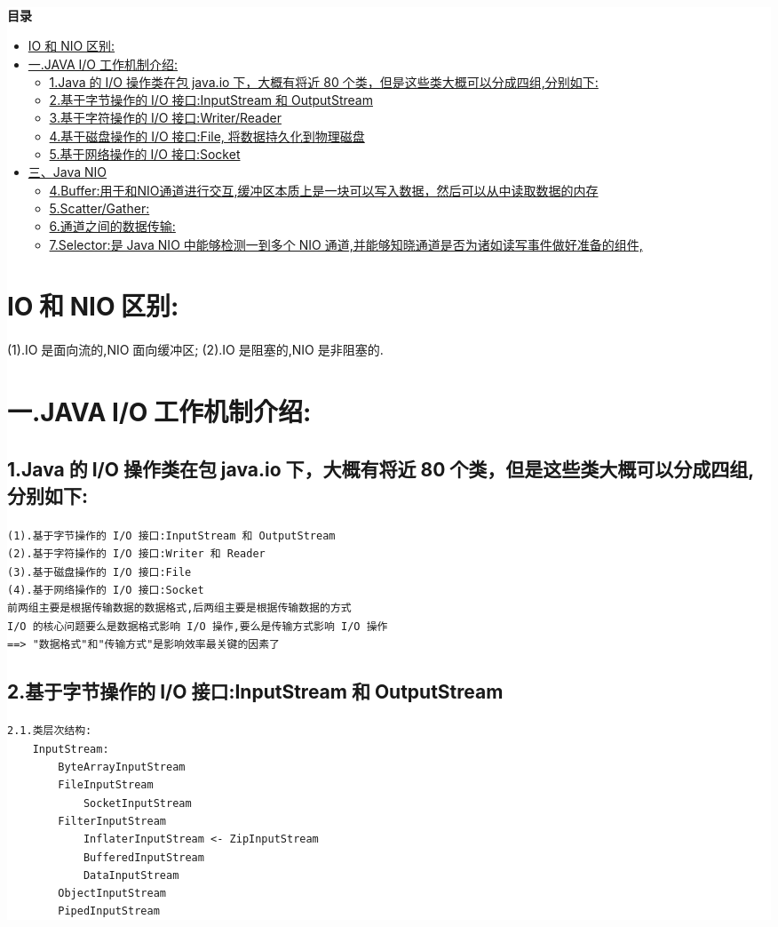 

**目录**

- [IO 和 NIO 区别:](#io-%E5%92%8C-nio-%E5%8C%BA%E5%88%AB)
- [一.JAVA I/O 工作机制介绍:](#%E4%B8%80java-io-%E5%B7%A5%E4%BD%9C%E6%9C%BA%E5%88%B6%E4%BB%8B%E7%BB%8D)
  - [1.Java 的 I/O 操作类在包 java.io 下，大概有将近 80 个类，但是这些类大概可以分成四组,分别如下:](#1java-%E7%9A%84-io-%E6%93%8D%E4%BD%9C%E7%B1%BB%E5%9C%A8%E5%8C%85-javaio-%E4%B8%8B%E5%A4%A7%E6%A6%82%E6%9C%89%E5%B0%86%E8%BF%91-80-%E4%B8%AA%E7%B1%BB%E4%BD%86%E6%98%AF%E8%BF%99%E4%BA%9B%E7%B1%BB%E5%A4%A7%E6%A6%82%E5%8F%AF%E4%BB%A5%E5%88%86%E6%88%90%E5%9B%9B%E7%BB%84%E5%88%86%E5%88%AB%E5%A6%82%E4%B8%8B)
  - [2.基于字节操作的 I/O 接口:InputStream 和 OutputStream](#2%E5%9F%BA%E4%BA%8E%E5%AD%97%E8%8A%82%E6%93%8D%E4%BD%9C%E7%9A%84-io-%E6%8E%A5%E5%8F%A3inputstream-%E5%92%8C-outputstream)
  - [3.基于字符操作的 I/O 接口:Writer/Reader](#3%E5%9F%BA%E4%BA%8E%E5%AD%97%E7%AC%A6%E6%93%8D%E4%BD%9C%E7%9A%84-io-%E6%8E%A5%E5%8F%A3writerreader)
  - [4.基于磁盘操作的 I/O 接口:File, 将数据持久化到物理磁盘](#4%E5%9F%BA%E4%BA%8E%E7%A3%81%E7%9B%98%E6%93%8D%E4%BD%9C%E7%9A%84-io-%E6%8E%A5%E5%8F%A3file-%E5%B0%86%E6%95%B0%E6%8D%AE%E6%8C%81%E4%B9%85%E5%8C%96%E5%88%B0%E7%89%A9%E7%90%86%E7%A3%81%E7%9B%98)
  - [5.基于网络操作的 I/O 接口:Socket](#5%E5%9F%BA%E4%BA%8E%E7%BD%91%E7%BB%9C%E6%93%8D%E4%BD%9C%E7%9A%84-io-%E6%8E%A5%E5%8F%A3socket)
- [三、Java NIO](#%E4%B8%89java-nio)
  - [4.Buffer:用于和NIO通道进行交互,缓冲区本质上是一块可以写入数据，然后可以从中读取数据的内存](#4buffer%E7%94%A8%E4%BA%8E%E5%92%8Cnio%E9%80%9A%E9%81%93%E8%BF%9B%E8%A1%8C%E4%BA%A4%E4%BA%92%E7%BC%93%E5%86%B2%E5%8C%BA%E6%9C%AC%E8%B4%A8%E4%B8%8A%E6%98%AF%E4%B8%80%E5%9D%97%E5%8F%AF%E4%BB%A5%E5%86%99%E5%85%A5%E6%95%B0%E6%8D%AE%E7%84%B6%E5%90%8E%E5%8F%AF%E4%BB%A5%E4%BB%8E%E4%B8%AD%E8%AF%BB%E5%8F%96%E6%95%B0%E6%8D%AE%E7%9A%84%E5%86%85%E5%AD%98)
  - [5.Scatter/Gather:](#5scattergather)
  - [6.通道之间的数据传输:](#6%E9%80%9A%E9%81%93%E4%B9%8B%E9%97%B4%E7%9A%84%E6%95%B0%E6%8D%AE%E4%BC%A0%E8%BE%93)
  - [7.Selector:是 Java NIO 中能够检测一到多个 NIO 通道,并能够知晓通道是否为诸如读写事件做好准备的组件,](#7selector%E6%98%AF-java-nio-%E4%B8%AD%E8%83%BD%E5%A4%9F%E6%A3%80%E6%B5%8B%E4%B8%80%E5%88%B0%E5%A4%9A%E4%B8%AA-nio-%E9%80%9A%E9%81%93%E5%B9%B6%E8%83%BD%E5%A4%9F%E7%9F%A5%E6%99%93%E9%80%9A%E9%81%93%E6%98%AF%E5%90%A6%E4%B8%BA%E8%AF%B8%E5%A6%82%E8%AF%BB%E5%86%99%E4%BA%8B%E4%BB%B6%E5%81%9A%E5%A5%BD%E5%87%86%E5%A4%87%E7%9A%84%E7%BB%84%E4%BB%B6)



# IO 和 NIO 区别:
(1).IO 是面向流的,NIO 面向缓冲区;
(2).IO 是阻塞的,NIO 是非阻塞的.
# 一.JAVA I/O 工作机制介绍:
## 1.Java 的 I/O 操作类在包 java.io 下，大概有将近 80 个类，但是这些类大概可以分成四组,分别如下:
	(1).基于字节操作的 I/O 接口:InputStream 和 OutputStream
	(2).基于字符操作的 I/O 接口:Writer 和 Reader
	(3).基于磁盘操作的 I/O 接口:File
	(4).基于网络操作的 I/O 接口:Socket
	前两组主要是根据传输数据的数据格式,后两组主要是根据传输数据的方式
	I/O 的核心问题要么是数据格式影响 I/O 操作,要么是传输方式影响 I/O 操作
	==> "数据格式"和"传输方式"是影响效率最关键的因素了
## 2.基于字节操作的 I/O 接口:InputStream 和 OutputStream
	2.1.类层次结构:
		InputStream:
			ByteArrayInputStream
			FileInputStream 
				SocketInputStream
			FilterInputStream
				InflaterInputStream <- ZipInputStream
				BufferedInputStream
				DataInputStream
			ObjectInputStream
			PipedInputStream
